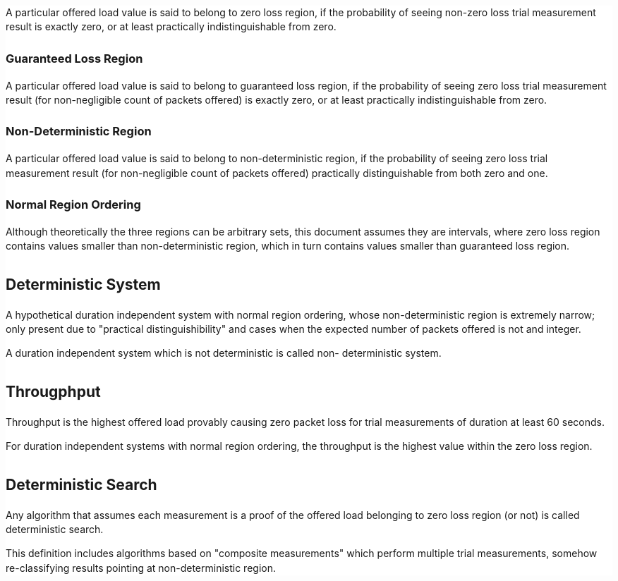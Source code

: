 A particular offered load value is said to belong to zero loss region,
if the probability of seeing non-zero loss trial measurement result is
exactly zero, or at least practically indistinguishable from zero.

### Guaranteed Loss Region

A particular offered load value is said to belong to guaranteed loss
region, if the probability of seeing zero loss trial measurement result
(for non-negligible count of packets offered) is exactly zero, or at
least practically indistinguishable from zero.

### Non-Deterministic Region

A particular offered load value is said to belong to non-deterministic
region, if the probability of seeing zero loss trial measurement result
(for non-negligible count of packets offered) practically
distinguishable from both zero and one.

### Normal Region Ordering

Although theoretically the three regions can be arbitrary sets, this
document assumes they are intervals, where zero loss region contains
values smaller than non-deterministic region, which in turn contains
values smaller than guaranteed loss region.

## Deterministic System

A hypothetical duration independent system with normal region ordering,
whose non-deterministic region is extremely narrow; only present due to
"practical distinguishibility" and cases when the expected number of
packets offered is not and integer.

A duration independent system which is not deterministic is called non-
deterministic system.

## Througphput

Throughput is the highest offered load provably causing zero packet loss
for trial measurements of duration at least 60 seconds.

For duration independent systems with normal region ordering, the
throughput is the highest value within the zero loss region.

## Deterministic Search

Any algorithm that assumes each measurement is a proof of the offered
load belonging to zero loss region (or not) is called deterministic
search.

This definition includes algorithms based on "composite measurements"
which perform multiple trial measurements, somehow re-classifying
results pointing at non-deterministic region.
